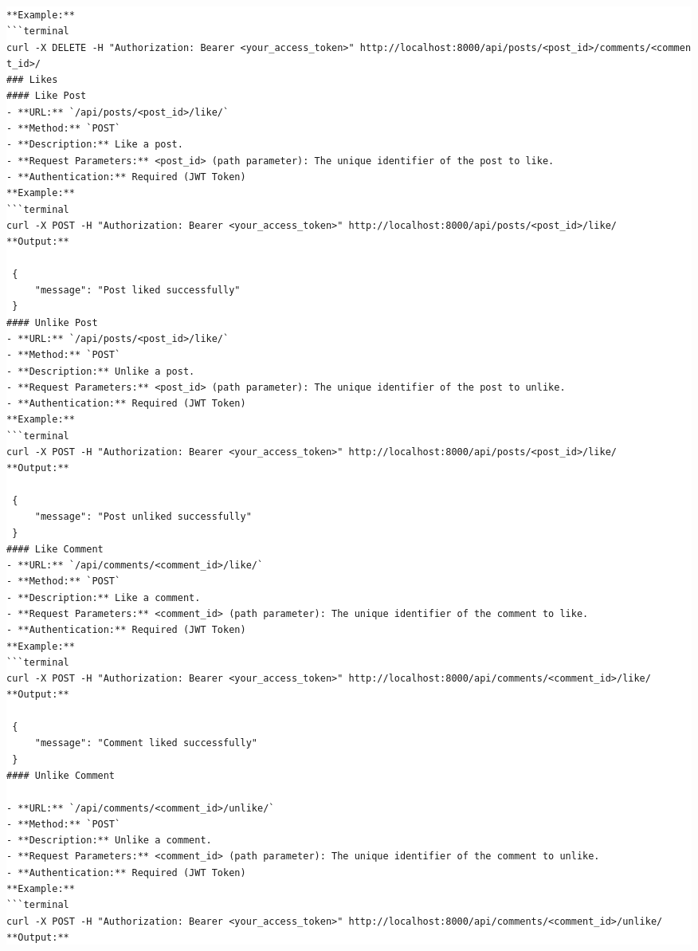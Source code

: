    ```terminal
   **Example:**
   ```terminal
  curl -X DELETE -H "Authorization: Bearer <your_access_token>" http://localhost:8000/api/posts/<post_id>/comments/<comment_id>/
### Likes
#### Like Post
- **URL:** `/api/posts/<post_id>/like/`
- **Method:** `POST`
- **Description:** Like a post.
- **Request Parameters:** <post_id> (path parameter): The unique identifier of the post to like.
- **Authentication:** Required (JWT Token)
   **Example:**
   ```terminal
  curl -X POST -H "Authorization: Bearer <your_access_token>" http://localhost:8000/api/posts/<post_id>/like/
**Output:**    

    {
        "message": "Post liked successfully"
    }
#### Unlike Post
- **URL:** `/api/posts/<post_id>/like/`
- **Method:** `POST`
- **Description:** Unlike a post.
- **Request Parameters:** <post_id> (path parameter): The unique identifier of the post to unlike.
- **Authentication:** Required (JWT Token)
   **Example:**
   ```terminal
  curl -X POST -H "Authorization: Bearer <your_access_token>" http://localhost:8000/api/posts/<post_id>/like/
**Output:**  

    {
        "message": "Post unliked successfully"
    }
#### Like Comment
- **URL:** `/api/comments/<comment_id>/like/`
- **Method:** `POST`
- **Description:** Like a comment.
- **Request Parameters:** <comment_id> (path parameter): The unique identifier of the comment to like.
- **Authentication:** Required (JWT Token)
   **Example:**
   ```terminal
  curl -X POST -H "Authorization: Bearer <your_access_token>" http://localhost:8000/api/comments/<comment_id>/like/
**Output:**  

    {
        "message": "Comment liked successfully"
    }
#### Unlike Comment

- **URL:** `/api/comments/<comment_id>/unlike/`
- **Method:** `POST`
- **Description:** Unlike a comment.
- **Request Parameters:** <comment_id> (path parameter): The unique identifier of the comment to unlike.
- **Authentication:** Required (JWT Token)
   **Example:**
   ```terminal
  curl -X POST -H "Authorization: Bearer <your_access_token>" http://localhost:8000/api/comments/<comment_id>/unlike/
**Output:**  
   ```
